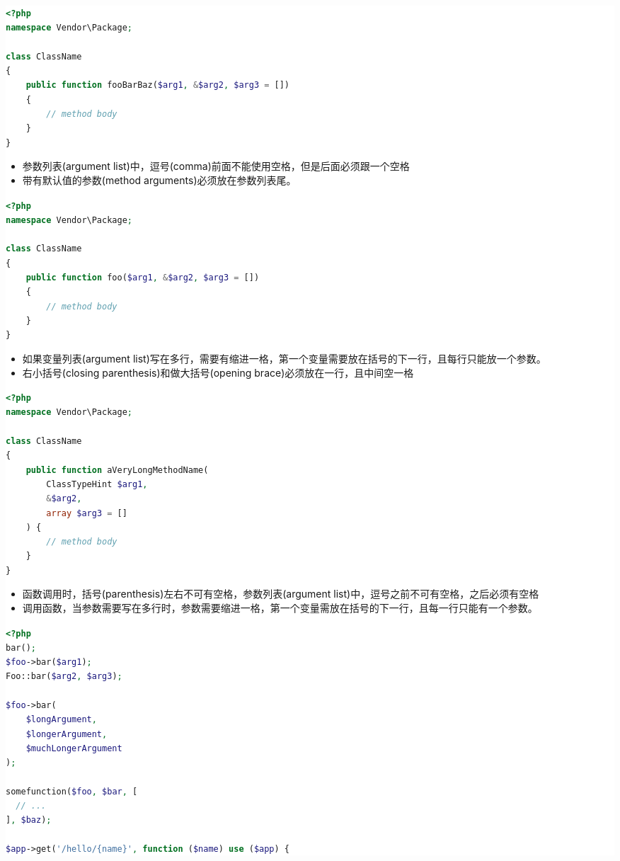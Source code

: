 ```php
<?php
namespace Vendor\Package;

class ClassName
{
    public function fooBarBaz($arg1, &$arg2, $arg3 = [])
    {
        // method body
    }
}
```

- 参数列表(argument list)中，逗号(comma)前面不能使用空格，但是后面必须跟一个空格
- 带有默认值的参数(method arguments)必须放在参数列表尾。

```php
<?php
namespace Vendor\Package;

class ClassName
{
    public function foo($arg1, &$arg2, $arg3 = [])
    {
        // method body
    }
}
```

- 如果变量列表(argument list)写在多行，需要有缩进一格，第一个变量需要放在括号的下一行，且每行只能放一个参数。
- 右小括号(closing parenthesis)和做大括号(opening brace)必须放在一行，且中间空一格

```php
<?php
namespace Vendor\Package;

class ClassName
{
    public function aVeryLongMethodName(
        ClassTypeHint $arg1,
        &$arg2,
        array $arg3 = []
    ) {
        // method body
    }
}
```

- 函数调用时，括号(parenthesis)左右不可有空格，参数列表(argument list)中，逗号之前不可有空格，之后必须有空格
- 调用函数，当参数需要写在多行时，参数需要缩进一格，第一个变量需放在括号的下一行，且每一行只能有一个参数。

```php
<?php
bar();
$foo->bar($arg1);
Foo::bar($arg2, $arg3);

$foo->bar(
    $longArgument,
    $longerArgument,
    $muchLongerArgument
);

somefunction($foo, $bar, [
  // ...
], $baz);

$app->get('/hello/{name}', function ($name) use ($app) { 
```
